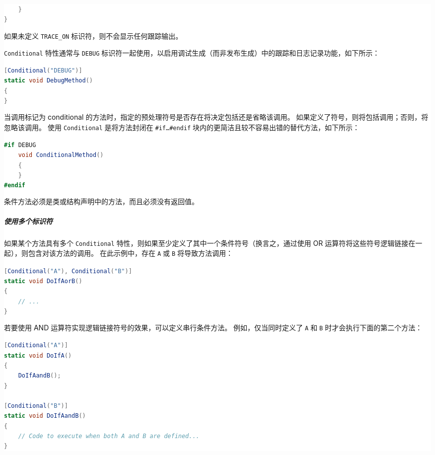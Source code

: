 ```csharp
    }  
}  
```

如果未定义 `TRACE_ON` 标识符，则不会显示任何跟踪输出。

`Conditional` 特性通常与 `DEBUG` 标识符一起使用，以启用调试生成（而非发布生成）中的跟踪和日志记录功能，如下所示：

```csharp
[Conditional("DEBUG")]  
static void DebugMethod()  
{  
}  
```

当调用标记为 conditional 的方法时，指定的预处理符号是否存在将决定包括还是省略该调用。 如果定义了符号，则将包括调用；否则，将忽略该调用。 使用 `Conditional` 是将方法封闭在 `#if…#endif` 块内的更简洁且较不容易出错的替代方法，如下所示：

```csharp
#if DEBUG  
    void ConditionalMethod()  
    {  
    }  
#endif  
```

条件方法必须是类或结构声明中的方法，而且必须没有返回值。

##### 使用多个标识符

如果某个方法具有多个 `Conditional` 特性，则如果至少定义了其中一个条件符号（换言之，通过使用 OR 运算符将这些符号逻辑链接在一起），则包含对该方法的调用。 在此示例中，存在 `A` 或 `B` 将导致方法调用：

```csharp
[Conditional("A"), Conditional("B")]  
static void DoIfAorB()  
{  
    // ...  
}  
```

若要使用 AND 运算符实现逻辑链接符号的效果，可以定义串行条件方法。 例如，仅当同时定义了 `A` 和 `B` 时才会执行下面的第二个方法：

```csharp
[Conditional("A")]  
static void DoIfA()  
{  
    DoIfAandB();  
}  
  
[Conditional("B")]  
static void DoIfAandB()  
{  
    // Code to execute when both A and B are defined...  
}  
```
